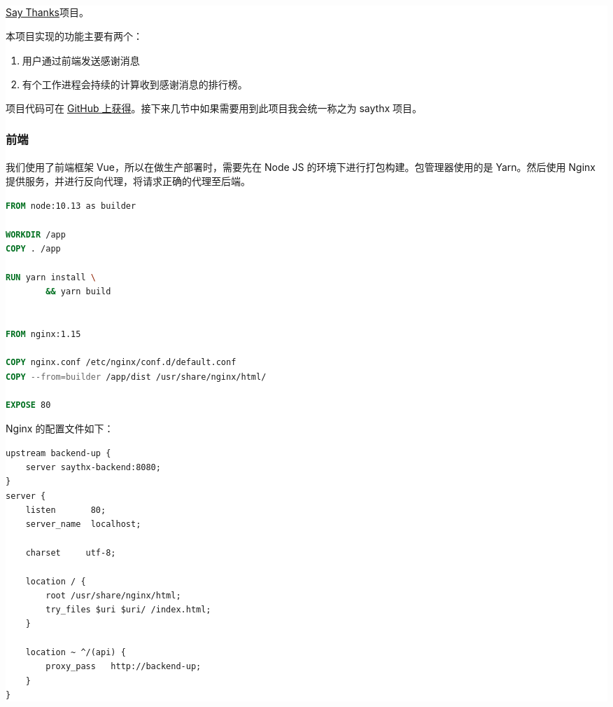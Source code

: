  [Say Thanks](<https://saythanks.io/>)项目。

本项目实现的功能主要有两个：

1. 用户通过前端发送感谢消息 

2. 有个工作进程会持续的计算收到感谢消息的排行榜。

项目代码可在 [GitHub 上获得](<https://github.com/tao12345666333/saythx>)。接下来几节中如果需要用到此项目我会统一称之为 saythx 项目。



### 前端

我们使用了前端框架 Vue，所以在做生产部署时，需要先在 Node JS 的环境下进行打包构建。包管理器使用的是 Yarn。然后使用 Nginx 提供服务，并进行反向代理，将请求正确的代理至后端。

```dockerfile
FROM node:10.13 as builder

WORKDIR /app
COPY . /app

RUN yarn install \
        && yarn build


FROM nginx:1.15

COPY nginx.conf /etc/nginx/conf.d/default.conf
COPY --from=builder /app/dist /usr/share/nginx/html/

EXPOSE 80
```

Nginx 的配置文件如下：

```nginx
upstream backend-up {
    server saythx-backend:8080;
}
server {
    listen       80;
    server_name  localhost;

    charset     utf-8;

    location / {
        root /usr/share/nginx/html;
        try_files $uri $uri/ /index.html;
    }

    location ~ ^/(api) {
        proxy_pass   http://backend-up;
    }
}
```
